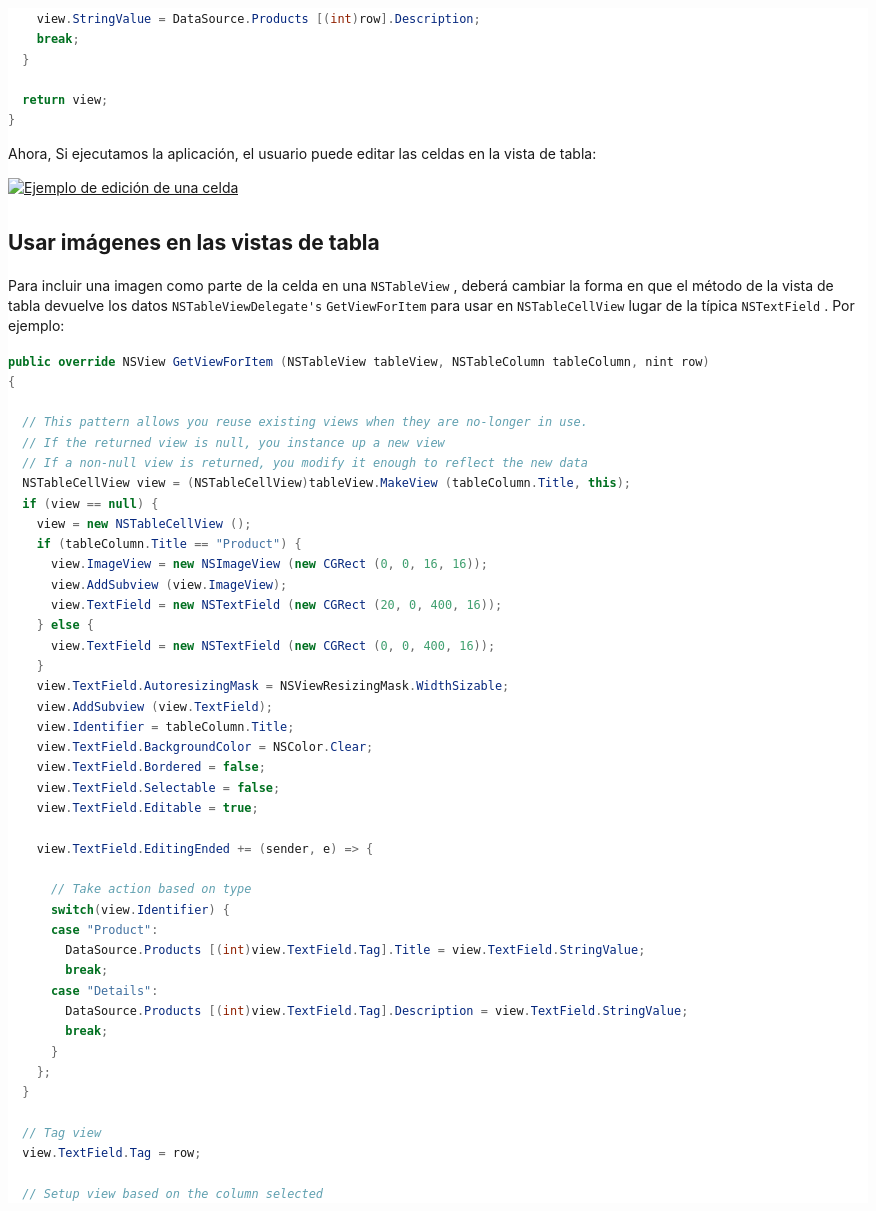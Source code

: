 ```csharp
    view.StringValue = DataSource.Products [(int)row].Description;
    break;
  }

  return view;
}
```

Ahora, Si ejecutamos la aplicación, el usuario puede editar las celdas en la vista de tabla:

[![Ejemplo de edición de una celda](table-view-images/editing01.png)](table-view-images/editing01.png#lightbox)

<a name="Using_Images_in_Table_Views"></a>

## <a name="using-images-in-table-views"></a>Usar imágenes en las vistas de tabla

Para incluir una imagen como parte de la celda en una `NSTableView` , deberá cambiar la forma en que el método de la vista de tabla devuelve los datos `NSTableViewDelegate's` `GetViewForItem` para usar en `NSTableCellView` lugar de la típica `NSTextField` . Por ejemplo:

```csharp
public override NSView GetViewForItem (NSTableView tableView, NSTableColumn tableColumn, nint row)
{

  // This pattern allows you reuse existing views when they are no-longer in use.
  // If the returned view is null, you instance up a new view
  // If a non-null view is returned, you modify it enough to reflect the new data
  NSTableCellView view = (NSTableCellView)tableView.MakeView (tableColumn.Title, this);
  if (view == null) {
    view = new NSTableCellView ();
    if (tableColumn.Title == "Product") {
      view.ImageView = new NSImageView (new CGRect (0, 0, 16, 16));
      view.AddSubview (view.ImageView);
      view.TextField = new NSTextField (new CGRect (20, 0, 400, 16));
    } else {
      view.TextField = new NSTextField (new CGRect (0, 0, 400, 16));
    }
    view.TextField.AutoresizingMask = NSViewResizingMask.WidthSizable;
    view.AddSubview (view.TextField);
    view.Identifier = tableColumn.Title;
    view.TextField.BackgroundColor = NSColor.Clear;
    view.TextField.Bordered = false;
    view.TextField.Selectable = false;
    view.TextField.Editable = true;

    view.TextField.EditingEnded += (sender, e) => {

      // Take action based on type
      switch(view.Identifier) {
      case "Product":
        DataSource.Products [(int)view.TextField.Tag].Title = view.TextField.StringValue;
        break;
      case "Details":
        DataSource.Products [(int)view.TextField.Tag].Description = view.TextField.StringValue;
        break; 
      }
    };
  }

  // Tag view
  view.TextField.Tag = row;

  // Setup view based on the column selected
```